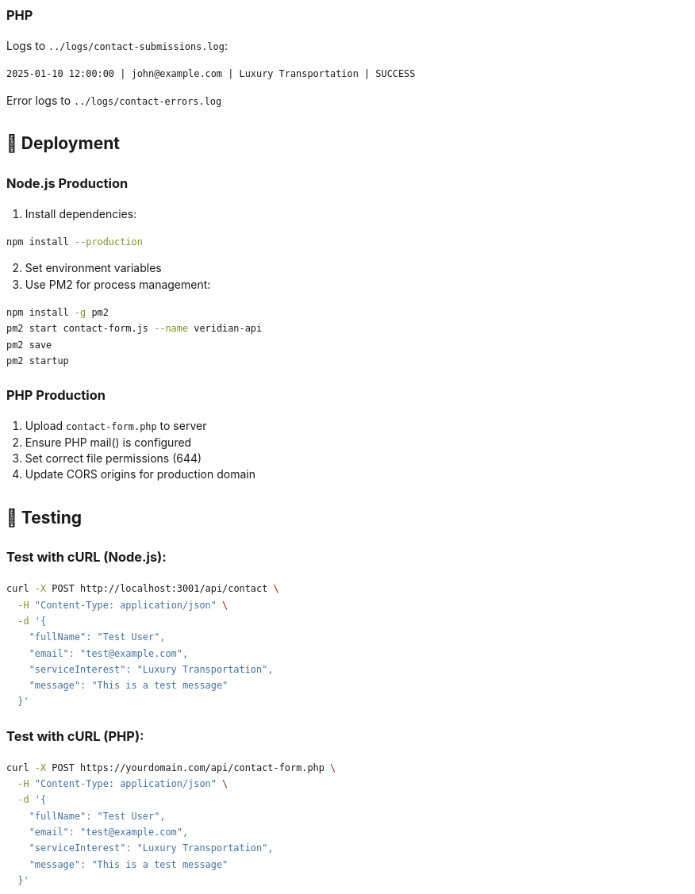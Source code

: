 ### PHP
Logs to `../logs/contact-submissions.log`:
```
2025-01-10 12:00:00 | john@example.com | Luxury Transportation | SUCCESS
```

Error logs to `../logs/contact-errors.log`

## 🚀 Deployment

### Node.js Production

1. Install dependencies:
```bash
npm install --production
```

2. Set environment variables
3. Use PM2 for process management:
```bash
npm install -g pm2
pm2 start contact-form.js --name veridian-api
pm2 save
pm2 startup
```

### PHP Production

1. Upload `contact-form.php` to server
2. Ensure PHP mail() is configured
3. Set correct file permissions (644)
4. Update CORS origins for production domain

## 🧪 Testing

### Test with cURL (Node.js):

```bash
curl -X POST http://localhost:3001/api/contact \
  -H "Content-Type: application/json" \
  -d '{
    "fullName": "Test User",
    "email": "test@example.com",
    "serviceInterest": "Luxury Transportation",
    "message": "This is a test message"
  }'
```

### Test with cURL (PHP):

```bash
curl -X POST https://yourdomain.com/api/contact-form.php \
  -H "Content-Type: application/json" \
  -d '{
    "fullName": "Test User",
    "email": "test@example.com",
    "serviceInterest": "Luxury Transportation",
    "message": "This is a test message"
  }'
```
